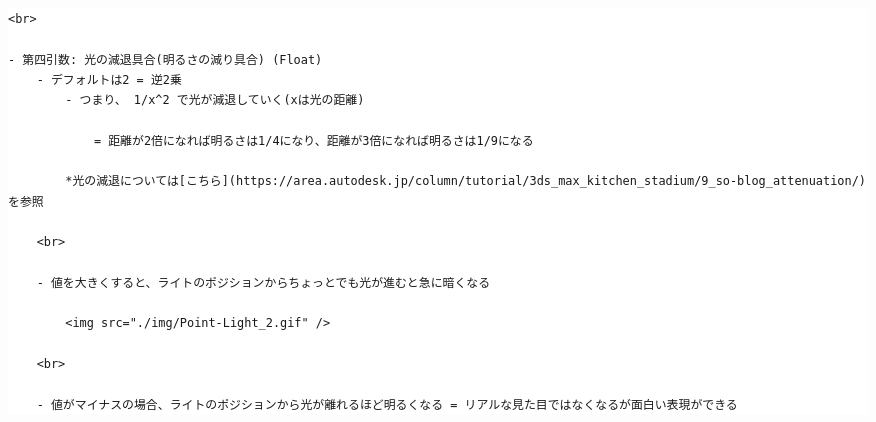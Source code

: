     <br>

    - 第四引数: 光の減退具合(明るさの減り具合) (Float)
        - デフォルトは2 = 逆2乗
            - つまり、 1/x^2 で光が減退していく(xは光の距離)

                = 距離が2倍になれば明るさは1/4になり、距離が3倍になれば明るさは1/9になる

            *光の減退については[こちら](https://area.autodesk.jp/column/tutorial/3ds_max_kitchen_stadium/9_so-blog_attenuation/)を参照

        <br>

        - 値を大きくすると、ライトのポジションからちょっとでも光が進むと急に暗くなる

            <img src="./img/Point-Light_2.gif" />

        <br>

        - 値がマイナスの場合、ライトのポジションから光が離れるほど明るくなる = リアルな見た目ではなくなるが面白い表現ができる
